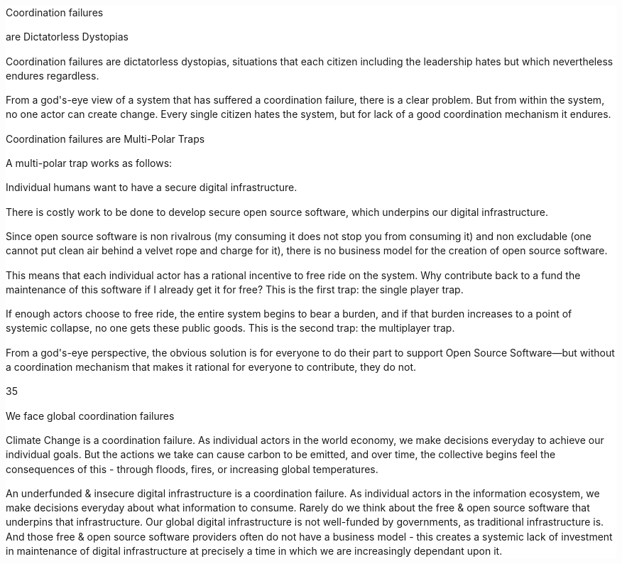 &#x20;

Coordination failures&#x20;

are Dictatorless Dystopias

Coordination failures are dictatorless dystopias, situations that each citizen including the leadership hates but which nevertheless endures regardless.&#x20;

&#x20;

From a god's-eye view of a system that has suffered a coordination failure, there is a clear problem.  But from within the system, no one actor can create change.  Every single citizen hates the system, but for lack of a good coordination mechanism it endures.

Coordination failures are Multi-Polar Traps

A multi-polar trap works as follows:

&#x20;

Individual humans want to have a secure digital infrastructure.

There is costly work to be done to develop secure open source software, which underpins our digital infrastructure.

Since open source software is non rivalrous (my consuming it does not stop you from consuming it) and non excludable (one cannot put clean air behind a velvet rope and charge for it), there is no business model for the creation of open source software.

This means that each individual actor has a rational incentive to free ride on the system. Why contribute back to a fund the maintenance of this software if I already get it for free? This is the first trap: the single player trap.

If enough actors choose to free ride, the entire system begins to bear a burden, and if that burden increases to a point of systemic collapse, no one gets these public goods. This is the second trap: the multiplayer trap.

From a god's-eye perspective, the obvious solution is for everyone to do their part to support Open Source Software—but without a coordination mechanism that makes it rational for everyone to contribute, they do not.

35

&#x20;

&#x20;

We face global coordination failures

Climate Change is a coordination failure. As individual actors in the world economy, we make decisions everyday to achieve our individual goals.  But the actions we take can cause carbon to be emitted, and over time, the collective begins feel the consequences of this - through floods, fires, or increasing global temperatures.

&#x20;

An underfunded & insecure digital infrastructure is a coordination failure. As individual actors in the information ecosystem, we make decisions everyday about what information to consume.  Rarely do we think about the free & open source software that underpins that infrastructure.  Our global digital infrastructure is not well-funded by governments, as traditional infrastructure is. And those free & open source software providers often do not have a business model - this creates a systemic lack of investment in maintenance of digital infrastructure at precisely a time in which we are increasingly dependant upon it.
